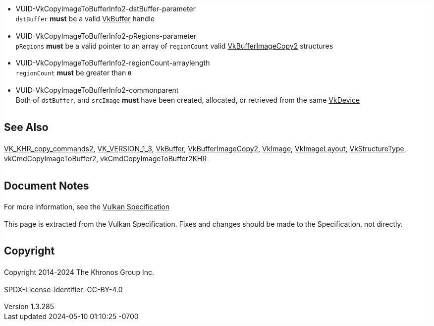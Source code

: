 - <a href="#VUID-VkCopyImageToBufferInfo2-dstBuffer-parameter"
  id="VUID-VkCopyImageToBufferInfo2-dstBuffer-parameter"></a>
  VUID-VkCopyImageToBufferInfo2-dstBuffer-parameter  
  `dstBuffer` **must** be a valid [VkBuffer](https://registry.khronos.org/vulkan/specs/1.3-extensions/man/html/VkBuffer.html) handle

- <a href="#VUID-VkCopyImageToBufferInfo2-pRegions-parameter"
  id="VUID-VkCopyImageToBufferInfo2-pRegions-parameter"></a>
  VUID-VkCopyImageToBufferInfo2-pRegions-parameter  
  `pRegions` **must** be a valid pointer to an array of `regionCount`
  valid [VkBufferImageCopy2](https://registry.khronos.org/vulkan/specs/1.3-extensions/man/html/VkBufferImageCopy2.html) structures

- <a href="#VUID-VkCopyImageToBufferInfo2-regionCount-arraylength"
  id="VUID-VkCopyImageToBufferInfo2-regionCount-arraylength"></a>
  VUID-VkCopyImageToBufferInfo2-regionCount-arraylength  
  `regionCount` **must** be greater than `0`

- <a href="#VUID-VkCopyImageToBufferInfo2-commonparent"
  id="VUID-VkCopyImageToBufferInfo2-commonparent"></a>
  VUID-VkCopyImageToBufferInfo2-commonparent  
  Both of `dstBuffer`, and `srcImage` **must** have been created,
  allocated, or retrieved from the same [VkDevice](https://registry.khronos.org/vulkan/specs/1.3-extensions/man/html/VkDevice.html)

## <a href="#_see_also" class="anchor"></a>See Also

[VK_KHR_copy_commands2](https://registry.khronos.org/vulkan/specs/1.3-extensions/man/html/VK_KHR_copy_commands2.html),
[VK_VERSION_1_3](https://registry.khronos.org/vulkan/specs/1.3-extensions/man/html/VK_VERSION_1_3.html), [VkBuffer](https://registry.khronos.org/vulkan/specs/1.3-extensions/man/html/VkBuffer.html),
[VkBufferImageCopy2](https://registry.khronos.org/vulkan/specs/1.3-extensions/man/html/VkBufferImageCopy2.html), [VkImage](https://registry.khronos.org/vulkan/specs/1.3-extensions/man/html/VkImage.html),
[VkImageLayout](https://registry.khronos.org/vulkan/specs/1.3-extensions/man/html/VkImageLayout.html),
[VkStructureType](https://registry.khronos.org/vulkan/specs/1.3-extensions/man/html/VkStructureType.html),
[vkCmdCopyImageToBuffer2](https://registry.khronos.org/vulkan/specs/1.3-extensions/man/html/vkCmdCopyImageToBuffer2.html),
[vkCmdCopyImageToBuffer2KHR](https://registry.khronos.org/vulkan/specs/1.3-extensions/man/html/vkCmdCopyImageToBuffer2KHR.html)

## <a href="#_document_notes" class="anchor"></a>Document Notes

For more information, see the <a
href="https://registry.khronos.org/vulkan/specs/1.3-extensions/html/vkspec.html#VkCopyImageToBufferInfo2"
target="_blank" rel="noopener">Vulkan Specification</a>

This page is extracted from the Vulkan Specification. Fixes and changes
should be made to the Specification, not directly.

## <a href="#_copyright" class="anchor"></a>Copyright

Copyright 2014-2024 The Khronos Group Inc.

SPDX-License-Identifier: CC-BY-4.0

Version 1.3.285  
Last updated 2024-05-10 01:10:25 -0700
